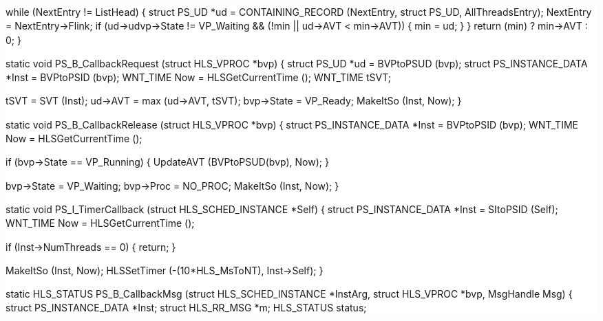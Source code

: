   while (NextEntry != ListHead) {
    struct PS_UD *ud = CONTAINING_RECORD (NextEntry, struct PS_UD, AllThreadsEntry);
    NextEntry = NextEntry->Flink;
    if (ud->udvp->State != VP_Waiting &&
    (!min || ud->AVT < min->AVT)) {
      min = ud;
    }
  }
  return (min) ? min->AVT : 0;
}

static void PS_B_CallbackRequest (struct HLS_VPROC *bvp)
{
  struct PS_UD *ud = BVPtoPSUD (bvp);
  struct PS_INSTANCE_DATA *Inst = BVPtoPSID (bvp);
  WNT_TIME Now = HLSGetCurrentTime ();
  WNT_TIME tSVT;

  tSVT = SVT (Inst);
  ud->AVT = max (ud->AVT, tSVT);
  bvp->State = VP_Ready;
  MakeItSo (Inst, Now);
}

static void PS_B_CallbackRelease (struct HLS_VPROC *bvp)
{
  struct PS_INSTANCE_DATA *Inst = BVPtoPSID (bvp);
  WNT_TIME Now = HLSGetCurrentTime ();

  if (bvp->State == VP_Running) {
    UpdateAVT (BVPtoPSUD(bvp), Now);
  }

  bvp->State = VP_Waiting;
  bvp->Proc = NO_PROC;
  MakeItSo (Inst, Now);
}

static void PS_I_TimerCallback (struct HLS_SCHED_INSTANCE *Self)
{
  struct PS_INSTANCE_DATA *Inst = SItoPSID (Self);
  WNT_TIME Now = HLSGetCurrentTime ();

  if (Inst->NumThreads == 0) {
    return;
  }

  MakeItSo (Inst, Now);
  HLSSetTimer (-(10*HLS_MsToNT), Inst->Self); 
}

static HLS_STATUS PS_B_CallbackMsg (struct HLS_SCHED_INSTANCE *InstArg,
                    struct HLS_VPROC *bvp,
                    MsgHandle Msg)
{
  struct PS_INSTANCE_DATA *Inst;
  struct HLS_RR_MSG *m; 
  HLS_STATUS status;
